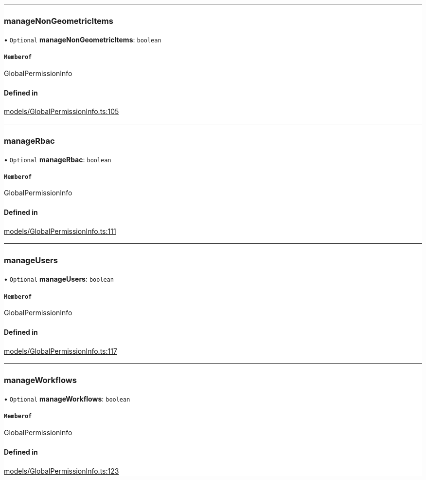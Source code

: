 ___

### manageNonGeometricItems

• `Optional` **manageNonGeometricItems**: `boolean`

**`Memberof`**

GlobalPermissionInfo

#### Defined in

[models/GlobalPermissionInfo.ts:105](https://github.com/toebes/onshape-typescript-fetch/blob/3e11ae1/models/GlobalPermissionInfo.ts#L105)

___

### manageRbac

• `Optional` **manageRbac**: `boolean`

**`Memberof`**

GlobalPermissionInfo

#### Defined in

[models/GlobalPermissionInfo.ts:111](https://github.com/toebes/onshape-typescript-fetch/blob/3e11ae1/models/GlobalPermissionInfo.ts#L111)

___

### manageUsers

• `Optional` **manageUsers**: `boolean`

**`Memberof`**

GlobalPermissionInfo

#### Defined in

[models/GlobalPermissionInfo.ts:117](https://github.com/toebes/onshape-typescript-fetch/blob/3e11ae1/models/GlobalPermissionInfo.ts#L117)

___

### manageWorkflows

• `Optional` **manageWorkflows**: `boolean`

**`Memberof`**

GlobalPermissionInfo

#### Defined in

[models/GlobalPermissionInfo.ts:123](https://github.com/toebes/onshape-typescript-fetch/blob/3e11ae1/models/GlobalPermissionInfo.ts#L123)
